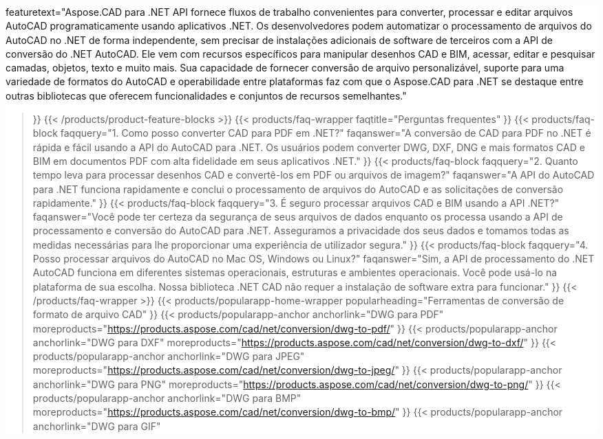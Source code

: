featuretext="Aspose.CAD para .NET API fornece fluxos de trabalho convenientes para converter, processar e editar arquivos AutoCAD programaticamente usando aplicativos .NET. Os desenvolvedores podem automatizar o processamento de arquivos do AutoCAD no .NET de forma independente, sem precisar de instalações adicionais de software de terceiros com a API de conversão do .NET AutoCAD. Ele vem com recursos específicos para manipular desenhos CAD e BIM, acessar, editar e pesquisar camadas, objetos, texto e muito mais. Sua capacidade de fornecer conversão de arquivo personalizável, suporte para uma variedade de formatos do AutoCAD e operabilidade entre plataformas faz com que o Aspose.CAD para .NET se destaque entre outras bibliotecas que oferecem funcionalidades e conjuntos de recursos semelhantes."
>}}
   {{< /products/product-feature-blocks >}}
   {{< products/faq-wrapper
   faqtitle="Perguntas frequentes"
>}}
   {{< products/faq-block
faqquery="1. Como posso converter CAD para PDF em .NET?"
faqanswer="A conversão de CAD para PDF no .NET é rápida e fácil usando a API do AutoCAD para .NET. Os usuários podem converter DWG, DXF, DNG e mais formatos CAD e BIM em documentos PDF com alta fidelidade em seus aplicativos .NET."
>}}
   {{< products/faq-block 
faqquery="2. Quanto tempo leva para processar desenhos CAD e convertê-los em PDF ou arquivos de imagem?"
faqanswer="A API do AutoCAD para .NET funciona rapidamente e conclui o processamento de arquivos do AutoCAD e as solicitações de conversão rapidamente."
>}}
   {{< products/faq-block
faqquery="3. É seguro processar arquivos CAD e BIM usando a API .NET?"
faqanswer="Você pode ter certeza da segurança de seus arquivos de dados enquanto os processa usando a API de processamento e conversão do AutoCAD para .NET. Asseguramos a privacidade dos seus dados e tomamos todas as medidas necessárias para lhe proporcionar uma experiência de utilizador segura."
>}}
   {{< products/faq-block
faqquery="4. Posso processar arquivos do AutoCAD no Mac OS, Windows ou Linux?"
faqanswer="Sim, a API de processamento do .NET AutoCAD funciona em diferentes sistemas operacionais, estruturas e ambientes operacionais. Você pode usá-lo na plataforma de sua escolha. Nossa biblioteca .NET CAD não requer a instalação de software extra para funcionar."
>}}
   {{< /products/faq-wrapper >}}
   {{< products/popularapp-home-wrapper
   popularheading="Ferramentas de conversão de formato de arquivo CAD"
>}}
   {{< products/popularapp-anchor
 anchorlink="DWG para PDF"
moreproducts="https://products.aspose.com/cad/net/conversion/dwg-to-pdf/"
>}} 
   {{< products/popularapp-anchor
 anchorlink="DWG para DXF"
moreproducts="https://products.aspose.com/cad/net/conversion/dwg-to-dxf/"
>}} 
   {{< products/popularapp-anchor
 anchorlink="DWG para JPEG"
moreproducts="https://products.aspose.com/cad/net/conversion/dwg-to-jpeg/"
>}} 
   {{< products/popularapp-anchor
 anchorlink="DWG para PNG"
moreproducts="https://products.aspose.com/cad/net/conversion/dwg-to-png/"
>}} 
   {{< products/popularapp-anchor
 anchorlink="DWG para BMP"
moreproducts="https://products.aspose.com/cad/net/conversion/dwg-to-bmp/"
>}} 
   {{< products/popularapp-anchor
 anchorlink="DWG para GIF"